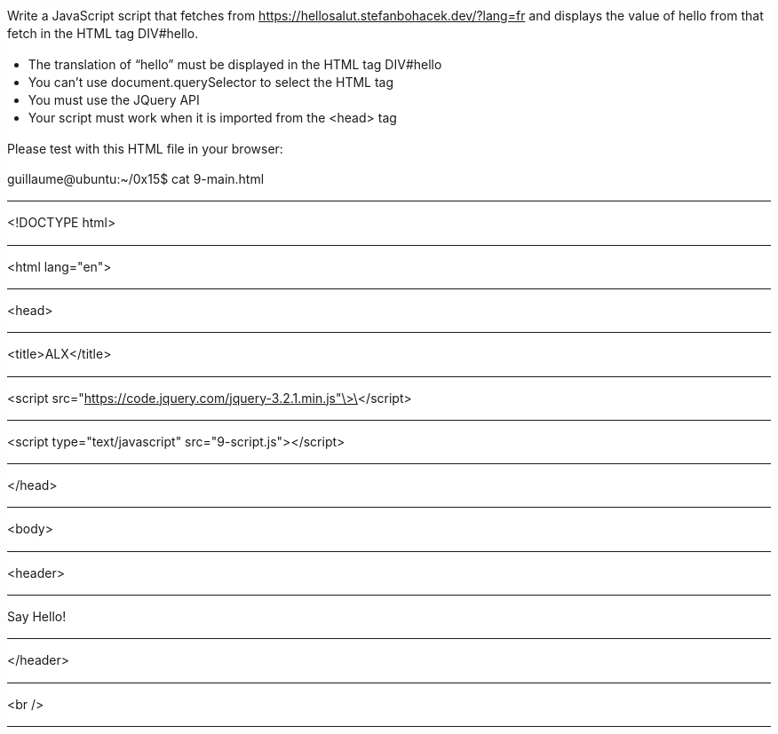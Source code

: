 Write a JavaScript script that fetches from https://hellosalut.stefanbohacek.dev/?lang=fr and displays the value of hello from that fetch in the HTML tag DIV\#hello.

-   The translation of “hello” must be displayed in the HTML tag DIV\#hello
-   You can’t use document.querySelector to select the HTML tag
-   You must use the JQuery API
-   Your script must work when it is imported from the \<head\> tag

Please test with this HTML file in your browser:

guillaume@ubuntu:\~/0x15\$ cat 9-main.html

***

\<!DOCTYPE html\>

***

\<html lang="en"\>

***

\<head\>

***

\<title\>ALX\</title\>

***

\<script src="https://code.jquery.com/jquery-3.2.1.min.js"\>\</script\>

***

\<script type="text/javascript" src="9-script.js"\>\</script\>

***

\</head\>

***

\<body\>

***

\<header\>

***

Say Hello!

***

\</header\>

***

\<br /\>

***
